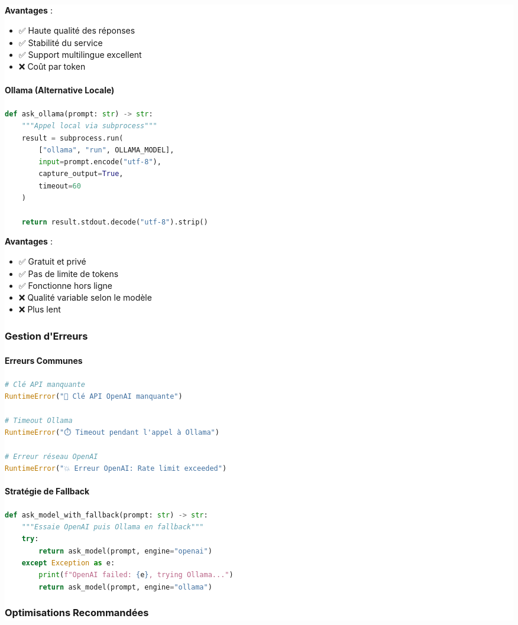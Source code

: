 **Avantages** :
- ✅ Haute qualité des réponses
- ✅ Stabilité du service
- ✅ Support multilingue excellent
- ❌ Coût par token

#### Ollama (Alternative Locale)
```python
def ask_ollama(prompt: str) -> str:
    """Appel local via subprocess"""
    result = subprocess.run(
        ["ollama", "run", OLLAMA_MODEL],
        input=prompt.encode("utf-8"),
        capture_output=True,
        timeout=60
    )
    
    return result.stdout.decode("utf-8").strip()
```

**Avantages** :
- ✅ Gratuit et privé
- ✅ Pas de limite de tokens
- ✅ Fonctionne hors ligne
- ❌ Qualité variable selon le modèle
- ❌ Plus lent

### Gestion d'Erreurs

#### Erreurs Communes
```python
# Clé API manquante
RuntimeError("🔐 Clé API OpenAI manquante")

# Timeout Ollama
RuntimeError("⏱️ Timeout pendant l'appel à Ollama")

# Erreur réseau OpenAI
RuntimeError("💥 Erreur OpenAI: Rate limit exceeded")
```

#### Stratégie de Fallback
```python
def ask_model_with_fallback(prompt: str) -> str:
    """Essaie OpenAI puis Ollama en fallback"""
    try:
        return ask_model(prompt, engine="openai")
    except Exception as e:
        print(f"OpenAI failed: {e}, trying Ollama...")
        return ask_model(prompt, engine="ollama")
```

### Optimisations Recommandées
